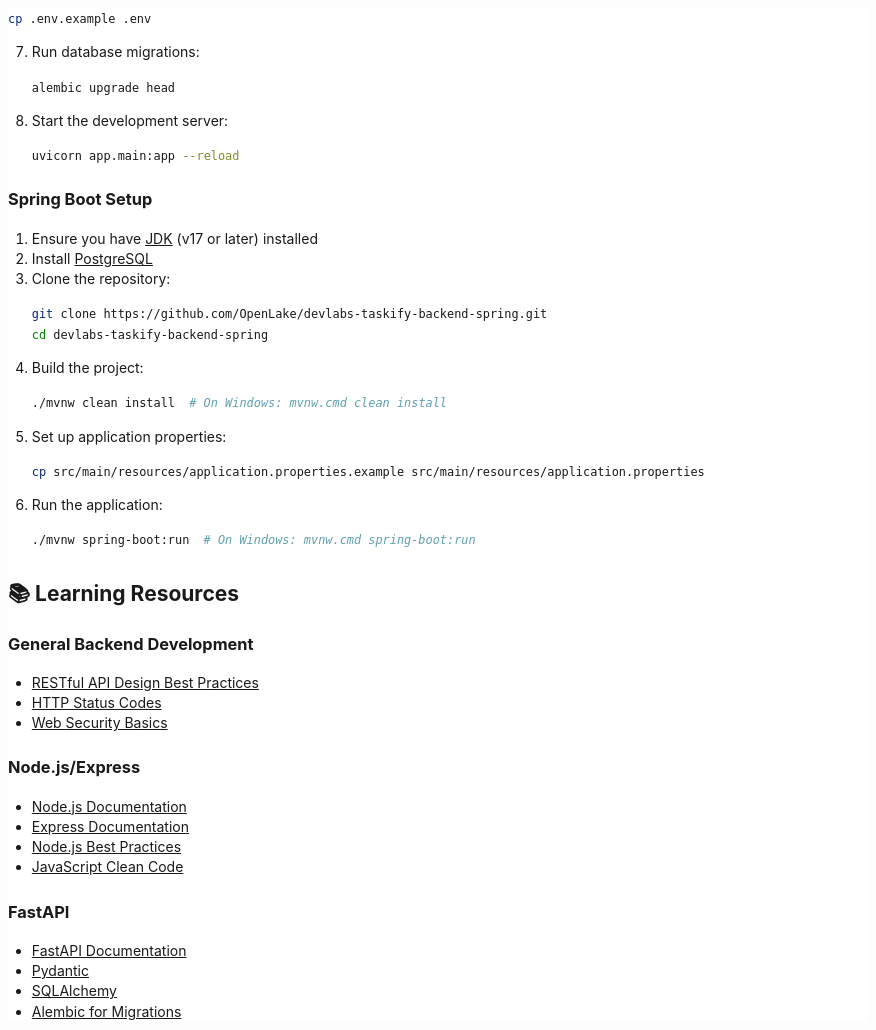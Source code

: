   ```bash
   cp .env.example .env
   ```
7. Run database migrations:
   ```bash
   alembic upgrade head
   ```
8. Start the development server:
   ```bash
   uvicorn app.main:app --reload
   ```

### Spring Boot Setup
1. Ensure you have [JDK](https://www.oracle.com/java/technologies/javase-downloads.html) (v17 or later) installed
2. Install [PostgreSQL](https://www.postgresql.org/download/)
3. Clone the repository:
   ```bash
   git clone https://github.com/OpenLake/devlabs-taskify-backend-spring.git
   cd devlabs-taskify-backend-spring
   ```
4. Build the project:
   ```bash
   ./mvnw clean install  # On Windows: mvnw.cmd clean install
   ```
5. Set up application properties:
   ```bash
   cp src/main/resources/application.properties.example src/main/resources/application.properties
   ```
6. Run the application:
   ```bash
   ./mvnw spring-boot:run  # On Windows: mvnw.cmd spring-boot:run
   ```

## 📚 Learning Resources

### General Backend Development
- [RESTful API Design Best Practices](https://restfulapi.net/)
- [HTTP Status Codes](https://httpstatuses.com/)
- [Web Security Basics](https://developer.mozilla.org/en-US/docs/Web/Security)

### Node.js/Express
- [Node.js Documentation](https://nodejs.org/en/docs/)
- [Express Documentation](https://expressjs.com/)
- [Node.js Best Practices](https://github.com/goldbergyoni/nodebestpractices)
- [JavaScript Clean Code](https://github.com/ryanmcdermott/clean-code-javascript)

### FastAPI
- [FastAPI Documentation](https://fastapi.tiangolo.com/)
- [Pydantic](https://docs.pydantic.dev/)
- [SQLAlchemy](https://www.sqlalchemy.org/)
- [Alembic for Migrations](https://alembic.sqlalchemy.org/)

